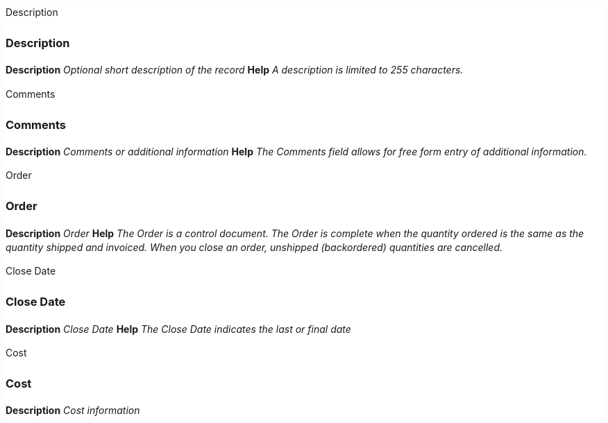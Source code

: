 Description
### Description

**Description**
 *Optional short description of the record*
**Help**
 *A description is limited to 255 characters.*

Comments
### Comments

**Description**
 *Comments or additional information*
**Help**
 *The Comments field allows for free form entry of additional information.*

Order
### Order

**Description**
 *Order*
**Help**
 *The Order is a control document.  The  Order is complete when the quantity ordered is the same as the quantity shipped and invoiced.  When you close an order, unshipped (backordered) quantities are cancelled.*

Close Date
### Close Date

**Description**
 *Close Date*
**Help**
 *The Close Date indicates the last or final date*

Cost
### Cost

**Description**
 *Cost information*
